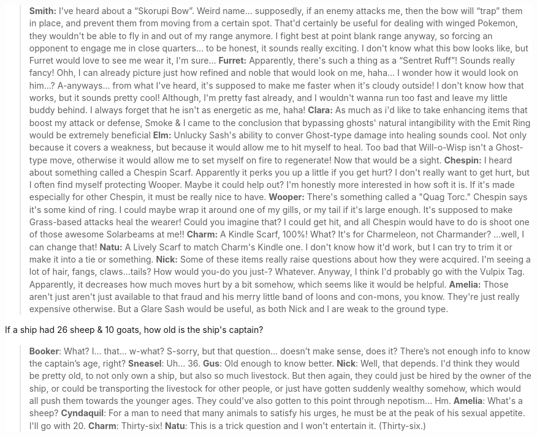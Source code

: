 >**Smith:** I've heard about a “Skorupi Bow”. Weird name... supposedly, if an enemy attacks me, then the bow will “trap” them in place, and prevent them from moving from a certain spot. That'd certainly be useful for dealing with winged Pokemon, they wouldn't be able to fly in and out of my range anymore. I fight best at point blank range anyway, so forcing an opponent to engage me in close quarters... to be honest, it sounds really exciting. I don't know what this bow looks like, but Furret would love to see me wear it, I'm sure...
>**Furret:** Apparently, there's such a thing as a “Sentret Ruff”! Sounds really fancy! Ohh, I can already picture just how refined and noble that would look on me, haha... I wonder how it would look on him...? A-anyways... from what I've heard, it's supposed to make me faster when it's cloudy outside! I don't know how that works, but it sounds pretty cool! Although, I'm pretty fast already, and I wouldn't wanna run too fast and leave my little buddy behind. I always forget that he isn't as energetic as me, haha!
>**Clara:** As much as i'd like to take enhancing items that boost my attack or defense, Smoke & I came to the conclusion that bypassing ghosts' natural intangibility with the Emit Ring would be extremely beneficial
>**Elm:** Unlucky Sash's ability to conver Ghost-type damage into healing sounds cool. Not only because it covers a weakness, but because it would allow me to hit myself to heal. Too bad that Will-o-Wisp isn't a Ghost-type move, otherwise it would allow me to set myself on fire to regenerate! Now that would be a sight.
>**Chespin:** I heard about something called a Chespin Scarf. Apparently it perks you up a little if you get hurt? I don't really want to get hurt, but I often find myself protecting Wooper. Maybe it could help out? I'm honestly more interested in how soft it is. If it's made especially for other Chespin, it must be really nice to have.
>**Wooper:** There's something called a "Quag Torc." Chespin says it's some kind of ring. I could maybe wrap it around one of my gills, or my tail if it's large enough. It's supposed to make Grass-based attacks heal the wearer! Could you imagine that? I could get hit, and all Chespin would have to do is shoot one of those awesome Solarbeams at me!!
>**Charm:** A Kindle Scarf, 100%! What? It's for Charmeleon, not Charmander? ...well, I can change that!
>**Natu:** A Lively Scarf to match Charm's Kindle one. I don't know how it'd work, but I can try to trim it or make it into a tie or something.
>**Nick:** Some of these items really raise questions about how they were acquired. I'm seeing a lot of hair, fangs, claws...tails? How would you-do you just-? Whatever. Anyway, I think I'd probably go with the Vulpix Tag. Apparently, it decreases how much moves hurt by a bit somehow, which seems like it would be helpful. 
>**Amelia:** Those aren't just aren't just available to that fraud and his merry little band of loons and con-mons, you know. They're just really expensive otherwise. But a Glare Sash would be useful, as both Nick and I are weak to the ground type.

If a ship had 26 sheep & 10 goats, how old is the ship's captain?
>**Booker**: What? I... that... w-what? S-sorry, but that question... doesn’t make sense, does it? There’s not enough info to know the captain’s age, right?
>**Sneasel**: Uh... 36.
>**Gus**: Old enough to know better.
>**Nick**: Well, that depends. I'd think they would be pretty old, to not only own a ship, but also so much livestock. But then again, they could just be hired by the owner of the ship, or could be transporting the livestock for other people, or just have gotten suddenly wealthy somehow, which would all push them towards the younger ages. They could've also gotten to this point through nepotism... Hm.
>**Amelia**: What's a sheep?
>**Cyndaquil**: For a man to need that many animals to satisfy his urges, he must be at the peak of his sexual appetite. I'll go with 20.
>**Charm**: Thirty-six!
>**Natu**: This is a trick question and I won't entertain it. (Thirty-six.) 
